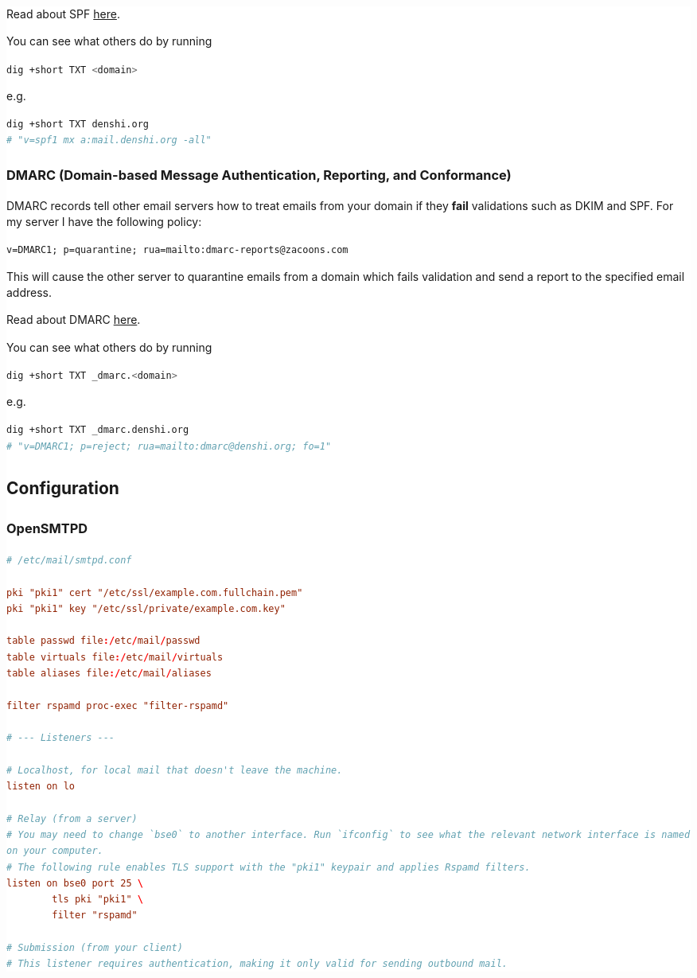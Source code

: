 Read about SPF [here](http://www.open-spf.org/SPF_Record_Syntax).

You can see what others do by running
```sh
dig +short TXT <domain>
```
e.g.
```sh
dig +short TXT denshi.org
# "v=spf1 mx a:mail.denshi.org -all"
```

### DMARC (Domain-based Message Authentication, Reporting, and Conformance)

DMARC records tell other email servers how to treat emails from your domain if they **fail** validations such as DKIM and SPF. For my server I have the following policy:
```
v=DMARC1; p=quarantine; rua=mailto:dmarc-reports@zacoons.com
```

This will cause the other server to quarantine emails from a domain which fails validation and send a report to the specified email address.

Read about DMARC [here](https://dmarc.org/overview).

You can see what others do by running
```sh
dig +short TXT _dmarc.<domain>
```
e.g.
```sh
dig +short TXT _dmarc.denshi.org
# "v=DMARC1; p=reject; rua=mailto:dmarc@denshi.org; fo=1"
```

## Configuration

### OpenSMTPD

```conf
# /etc/mail/smtpd.conf

pki "pki1" cert "/etc/ssl/example.com.fullchain.pem"
pki "pki1" key "/etc/ssl/private/example.com.key"

table passwd file:/etc/mail/passwd
table virtuals file:/etc/mail/virtuals
table aliases file:/etc/mail/aliases

filter rspamd proc-exec "filter-rspamd"

# --- Listeners ---

# Localhost, for local mail that doesn't leave the machine.
listen on lo

# Relay (from a server)
# You may need to change `bse0` to another interface. Run `ifconfig` to see what the relevant network interface is named on your computer.
# The following rule enables TLS support with the "pki1" keypair and applies Rspamd filters.
listen on bse0 port 25 \
        tls pki "pki1" \
        filter "rspamd"

# Submission (from your client)
# This listener requires authentication, making it only valid for sending outbound mail.
```